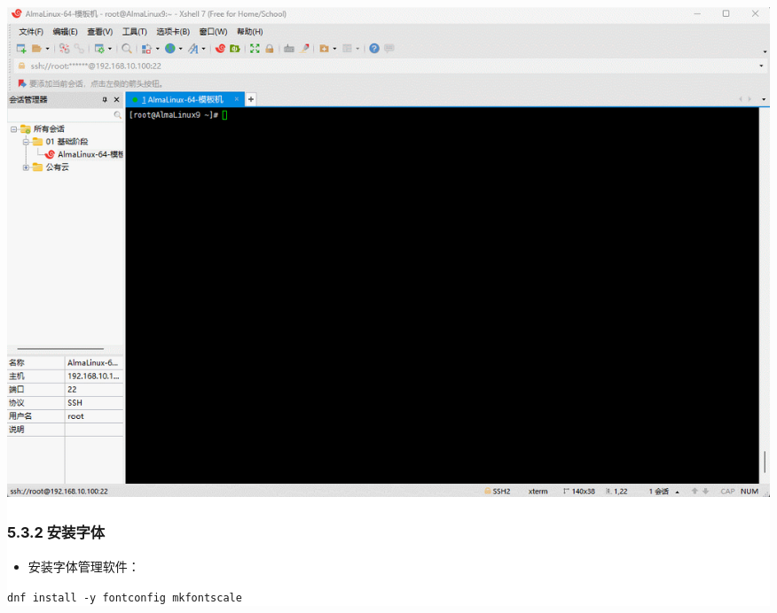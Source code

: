 ![](./assets/83.gif)

### 5.3.2 安装字体

* 安装字体管理软件：

```shell
dnf install -y fontconfig mkfontscale
```
